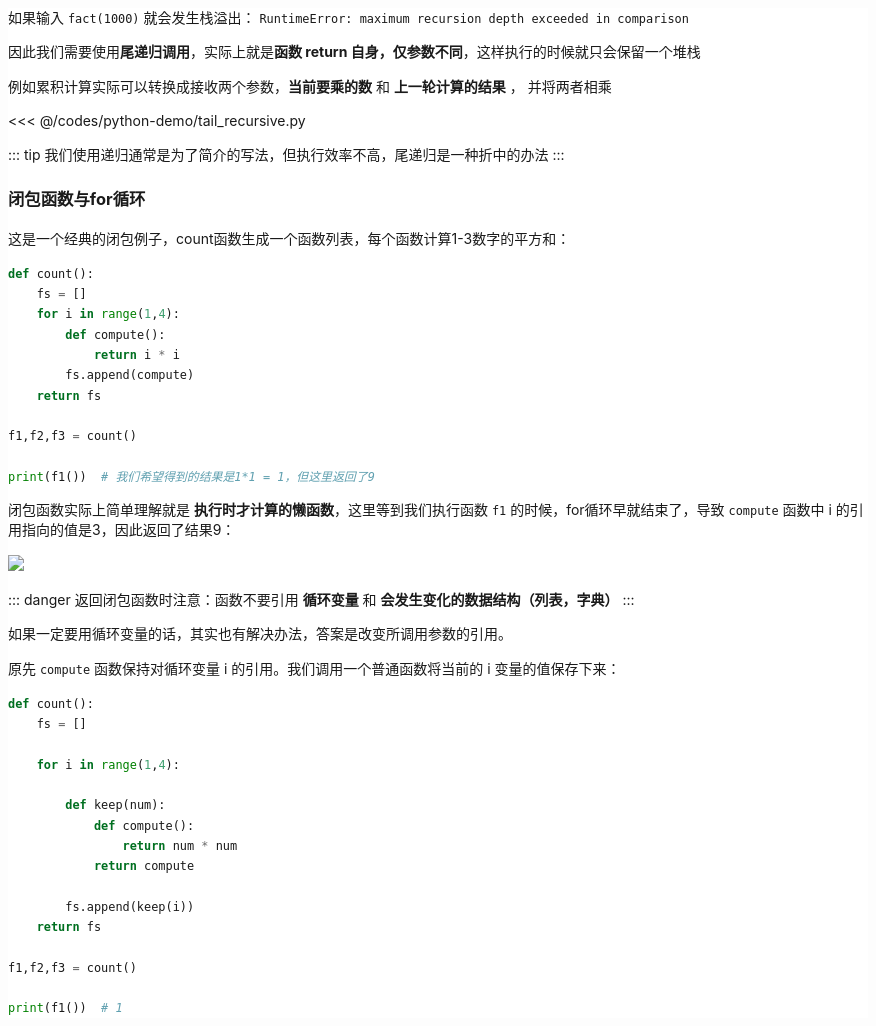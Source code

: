 如果输入 `fact(1000)` 就会发生栈溢出： `RuntimeError: maximum recursion depth exceeded in comparison`

因此我们需要使用**尾递归调用**，实际上就是**函数 return 自身，仅参数不同**，这样执行的时候就只会保留一个堆栈

例如累积计算实际可以转换成接收两个参数，**当前要乘的数** 和 **上一轮计算的结果** ， 并将两者相乘 

<<< @/codes/python-demo/tail_recursive.py

::: tip
我们使用递归通常是为了简介的写法，但执行效率不高，尾递归是一种折中的办法
:::

### 闭包函数与for循环

这是一个经典的闭包例子，count函数生成一个函数列表，每个函数计算1-3数字的平方和：

```python
def count():
    fs = []
    for i in range(1,4):
        def compute():
            return i * i
        fs.append(compute)
    return fs

f1,f2,f3 = count()

print(f1())  # 我们希望得到的结果是1*1 = 1，但这里返回了9
```

闭包函数实际上简单理解就是 **执行时才计算的懒函数**，这里等到我们执行函数 `f1` 的时候，for循环早就结束了，导致 `compute` 函数中 i 的引用指向的值是3，因此返回了结果9： 

![](https://linyc.oss-cn-beijing.aliyuncs.com/20220602104850.png)

::: danger
返回闭包函数时注意：函数不要引用 **循环变量** 和 **会发生变化的数据结构（列表，字典）**
:::

如果一定要用循环变量的话，其实也有解决办法，答案是改变所调用参数的引用。

原先 `compute` 函数保持对循环变量 i 的引用。我们调用一个普通函数将当前的 i 变量的值保存下来：

```python
def count():
    fs = []

    for i in range(1,4):
        
        def keep(num):  
            def compute():
                return num * num
            return compute
        
        fs.append(keep(i))
    return fs

f1,f2,f3 = count()

print(f1())  # 1
```
